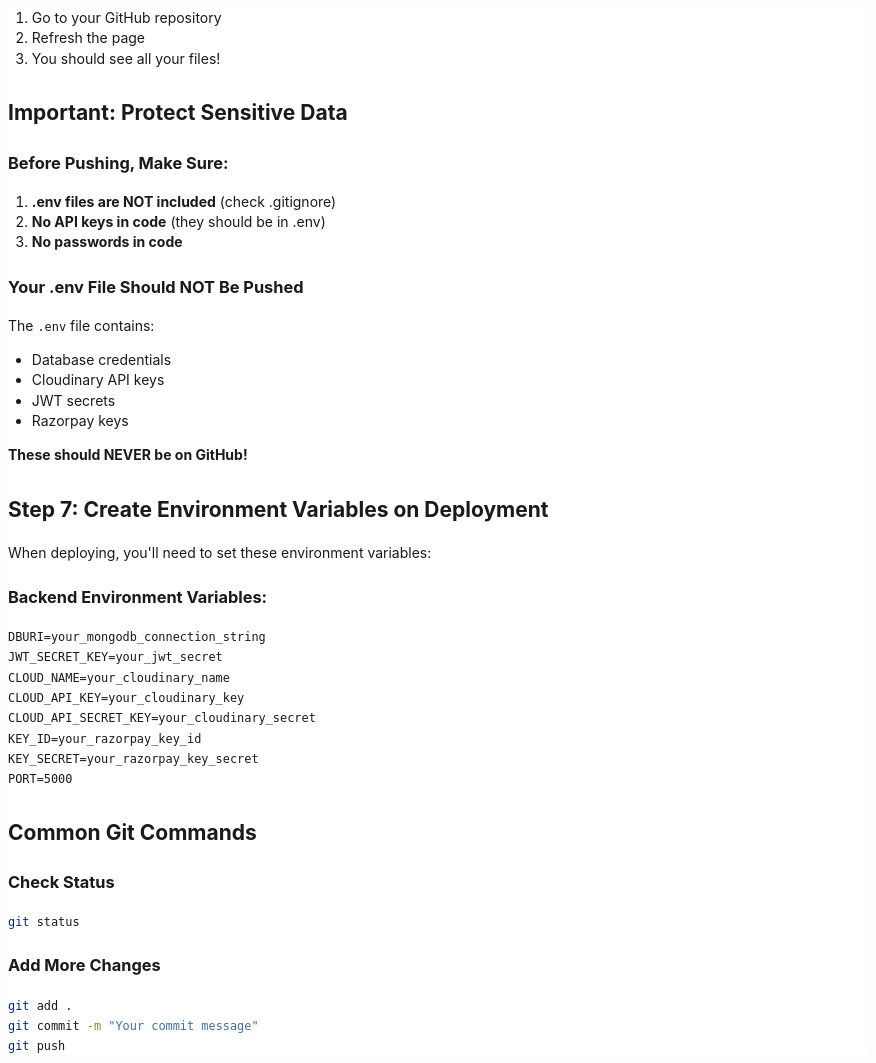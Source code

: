 1. Go to your GitHub repository
2. Refresh the page
3. You should see all your files!

## Important: Protect Sensitive Data

### Before Pushing, Make Sure:

1. **.env files are NOT included** (check .gitignore)
2. **No API keys in code** (they should be in .env)
3. **No passwords in code**

### Your .env File Should NOT Be Pushed

The `.env` file contains:
- Database credentials
- Cloudinary API keys
- JWT secrets
- Razorpay keys

**These should NEVER be on GitHub!**

## Step 7: Create Environment Variables on Deployment

When deploying, you'll need to set these environment variables:

### Backend Environment Variables:
```
DBURI=your_mongodb_connection_string
JWT_SECRET_KEY=your_jwt_secret
CLOUD_NAME=your_cloudinary_name
CLOUD_API_KEY=your_cloudinary_key
CLOUD_API_SECRET_KEY=your_cloudinary_secret
KEY_ID=your_razorpay_key_id
KEY_SECRET=your_razorpay_key_secret
PORT=5000
```

## Common Git Commands

### Check Status
```bash
git status
```

### Add More Changes
```bash
git add .
git commit -m "Your commit message"
git push
```
